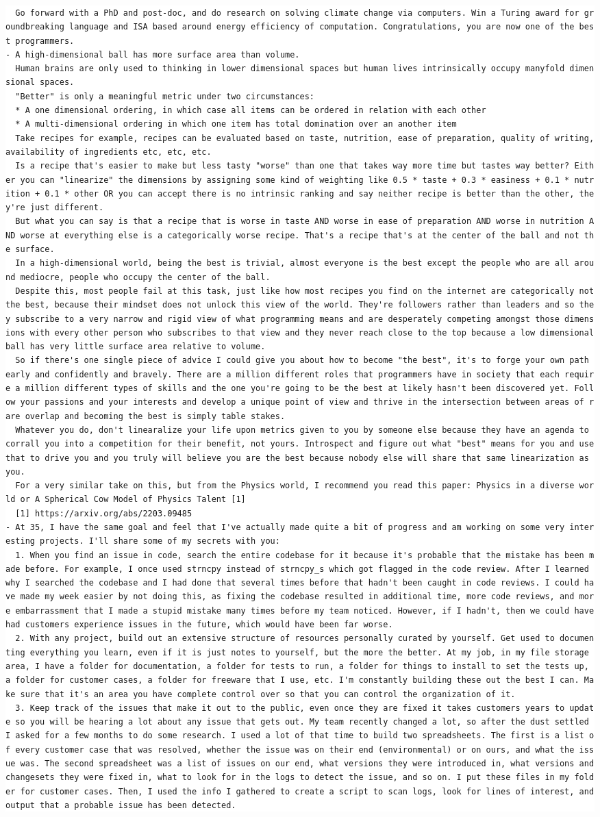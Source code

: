 	  Go forward with a PhD and post-doc, and do research on solving climate change via computers. Win a Turing award for groundbreaking language and ISA based around energy efficiency of computation. Congratulations, you are now one of the best programmers.
	- A high-dimensional ball has more surface area than volume.
	  Human brains are only used to thinking in lower dimensional spaces but human lives intrinsically occupy manyfold dimensional spaces.
	  "Better" is only a meaningful metric under two circumstances:
	  * A one dimensional ordering, in which case all items can be ordered in relation with each other
	  * A multi-dimensional ordering in which one item has total domination over an another item
	  Take recipes for example, recipes can be evaluated based on taste, nutrition, ease of preparation, quality of writing, availability of ingredients etc, etc, etc.
	  Is a recipe that's easier to make but less tasty "worse" than one that takes way more time but tastes way better? Either you can "linearize" the dimensions by assigning some kind of weighting like 0.5 * taste + 0.3 * easiness + 0.1 * nutrition + 0.1 * other OR you can accept there is no intrinsic ranking and say neither recipe is better than the other, they're just different.
	  But what you can say is that a recipe that is worse in taste AND worse in ease of preparation AND worse in nutrition AND worse at everything else is a categorically worse recipe. That's a recipe that's at the center of the ball and not the surface.
	  In a high-dimensional world, being the best is trivial, almost everyone is the best except the people who are all around mediocre, people who occupy the center of the ball.
	  Despite this, most people fail at this task, just like how most recipes you find on the internet are categorically not the best, because their mindset does not unlock this view of the world. They're followers rather than leaders and so they subscribe to a very narrow and rigid view of what programming means and are desperately competing amongst those dimensions with every other person who subscribes to that view and they never reach close to the top because a low dimensional ball has very little surface area relative to volume.
	  So if there's one single piece of advice I could give you about how to become "the best", it's to forge your own path early and confidently and bravely. There are a million different roles that programmers have in society that each require a million different types of skills and the one you're going to be the best at likely hasn't been discovered yet. Follow your passions and your interests and develop a unique point of view and thrive in the intersection between areas of rare overlap and becoming the best is simply table stakes.
	  Whatever you do, don't linearalize your life upon metrics given to you by someone else because they have an agenda to corrall you into a competition for their benefit, not yours. Introspect and figure out what "best" means for you and use that to drive you and you truly will believe you are the best because nobody else will share that same linearization as you.
	  For a very similar take on this, but from the Physics world, I recommend you read this paper: Physics in a diverse world or A Spherical Cow Model of Physics Talent [1]
	  [1] https://arxiv.org/abs/2203.09485
	- At 35, I have the same goal and feel that I've actually made quite a bit of progress and am working on some very interesting projects. I'll share some of my secrets with you:
	  1. When you find an issue in code, search the entire codebase for it because it's probable that the mistake has been made before. For example, I once used strncpy instead of strncpy_s which got flagged in the code review. After I learned why I searched the codebase and I had done that several times before that hadn't been caught in code reviews. I could have made my week easier by not doing this, as fixing the codebase resulted in additional time, more code reviews, and more embarrassment that I made a stupid mistake many times before my team noticed. However, if I hadn't, then we could have had customers experience issues in the future, which would have been far worse.
	  2. With any project, build out an extensive structure of resources personally curated by yourself. Get used to documenting everything you learn, even if it is just notes to yourself, but the more the better. At my job, in my file storage area, I have a folder for documentation, a folder for tests to run, a folder for things to install to set the tests up, a folder for customer cases, a folder for freeware that I use, etc. I'm constantly building these out the best I can. Make sure that it's an area you have complete control over so that you can control the organization of it.
	  3. Keep track of the issues that make it out to the public, even once they are fixed it takes customers years to update so you will be hearing a lot about any issue that gets out. My team recently changed a lot, so after the dust settled I asked for a few months to do some research. I used a lot of that time to build two spreadsheets. The first is a list of every customer case that was resolved, whether the issue was on their end (environmental) or on ours, and what the issue was. The second spreadsheet was a list of issues on our end, what versions they were introduced in, what versions and changesets they were fixed in, what to look for in the logs to detect the issue, and so on. I put these files in my folder for customer cases. Then, I used the info I gathered to create a script to scan logs, look for lines of interest, and output that a probable issue has been detected.